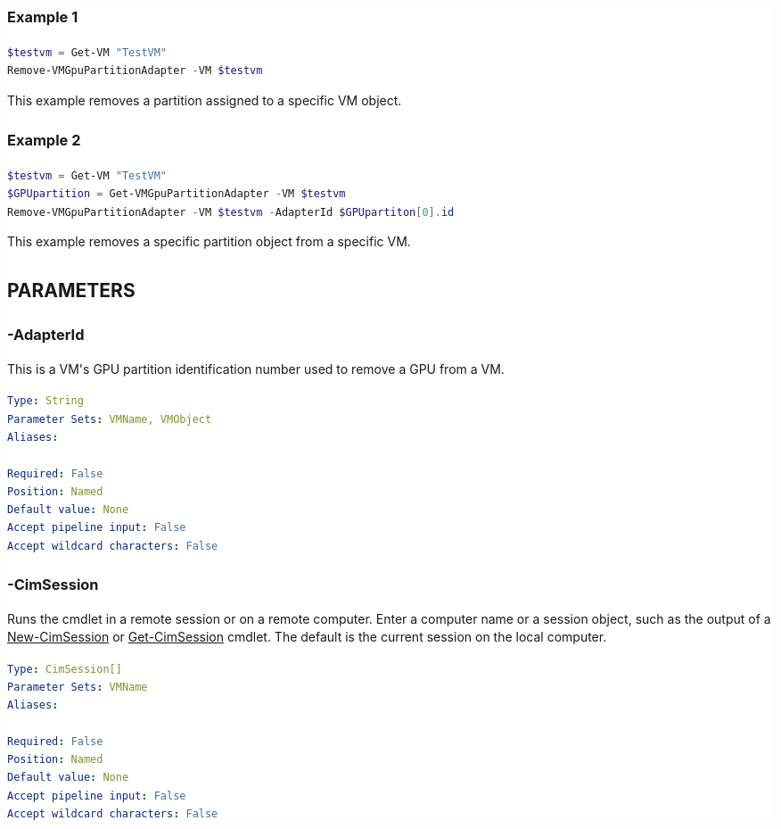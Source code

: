 ### Example 1

```powershell
$testvm = Get-VM "TestVM"
Remove-VMGpuPartitionAdapter -VM $testvm
```

This example removes a partition assigned to a specific VM object.

### Example 2

```powershell
$testvm = Get-VM "TestVM"
$GPUpartition = Get-VMGpuPartitionAdapter -VM $testvm
Remove-VMGpuPartitionAdapter -VM $testvm -AdapterId $GPUpartiton[0].id
```

This example removes a specific partition object from a specific VM.

## PARAMETERS

### -AdapterId

This is a VM's GPU partition identification number used to remove a GPU from a VM.

```yaml
Type: String
Parameter Sets: VMName, VMObject
Aliases:

Required: False
Position: Named
Default value: None
Accept pipeline input: False
Accept wildcard characters: False
```

### -CimSession

Runs the cmdlet in a remote session or on a remote computer. Enter a computer name or a session
object, such as the output of a [New-CimSession](/powershell/module/cimcmdlets/new-cimsession)
or [Get-CimSession](/powershell/module/cimcmdlets/get-cimsession) cmdlet. The default is the
current session on the local computer.

```yaml
Type: CimSession[]
Parameter Sets: VMName
Aliases:

Required: False
Position: Named
Default value: None
Accept pipeline input: False
Accept wildcard characters: False
```
